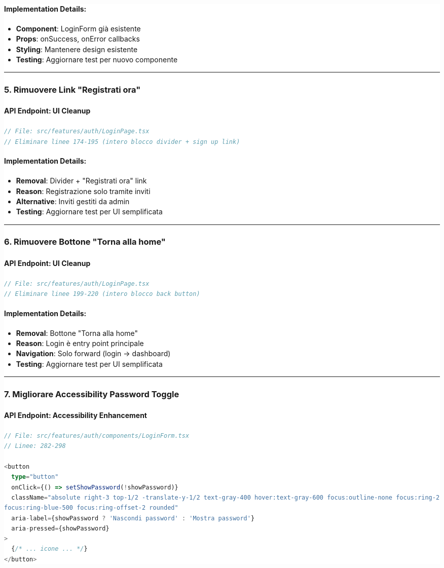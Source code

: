 #### **Implementation Details**:
- **Component**: LoginForm già esistente
- **Props**: onSuccess, onError callbacks
- **Styling**: Mantenere design esistente
- **Testing**: Aggiornare test per nuovo componente

---

### **5. Rimuovere Link "Registrati ora"**

#### **API Endpoint**: UI Cleanup
```typescript
// File: src/features/auth/LoginPage.tsx
// Eliminare linee 174-195 (intero blocco divider + sign up link)
```

#### **Implementation Details**:
- **Removal**: Divider + "Registrati ora" link
- **Reason**: Registrazione solo tramite inviti
- **Alternative**: Inviti gestiti da admin
- **Testing**: Aggiornare test per UI semplificata

---

### **6. Rimuovere Bottone "Torna alla home"**

#### **API Endpoint**: UI Cleanup
```typescript
// File: src/features/auth/LoginPage.tsx
// Eliminare linee 199-220 (intero blocco back button)
```

#### **Implementation Details**:
- **Removal**: Bottone "Torna alla home"
- **Reason**: Login è entry point principale
- **Navigation**: Solo forward (login → dashboard)
- **Testing**: Aggiornare test per UI semplificata

---

### **7. Migliorare Accessibility Password Toggle**

#### **API Endpoint**: Accessibility Enhancement
```typescript
// File: src/features/auth/components/LoginForm.tsx
// Linee: 282-298

<button
  type="button"
  onClick={() => setShowPassword(!showPassword)}
  className="absolute right-3 top-1/2 -translate-y-1/2 text-gray-400 hover:text-gray-600 focus:outline-none focus:ring-2 focus:ring-blue-500 focus:ring-offset-2 rounded"
  aria-label={showPassword ? 'Nascondi password' : 'Mostra password'}
  aria-pressed={showPassword}
>
  {/* ... icone ... */}
</button>
```

